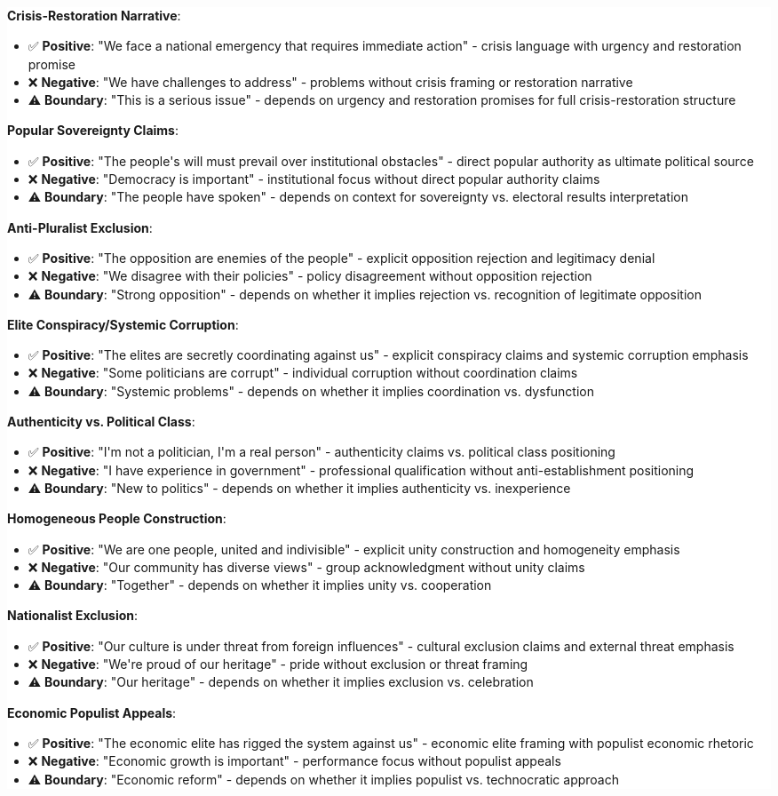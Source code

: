 **Crisis-Restoration Narrative**:
- ✅ **Positive**: "We face a national emergency that requires immediate action" - crisis language with urgency and restoration promise
- ❌ **Negative**: "We have challenges to address" - problems without crisis framing or restoration narrative
- ⚠️ **Boundary**: "This is a serious issue" - depends on urgency and restoration promises for full crisis-restoration structure

**Popular Sovereignty Claims**:
- ✅ **Positive**: "The people's will must prevail over institutional obstacles" - direct popular authority as ultimate political source
- ❌ **Negative**: "Democracy is important" - institutional focus without direct popular authority claims
- ⚠️ **Boundary**: "The people have spoken" - depends on context for sovereignty vs. electoral results interpretation

**Anti-Pluralist Exclusion**:
- ✅ **Positive**: "The opposition are enemies of the people" - explicit opposition rejection and legitimacy denial
- ❌ **Negative**: "We disagree with their policies" - policy disagreement without opposition rejection
- ⚠️ **Boundary**: "Strong opposition" - depends on whether it implies rejection vs. recognition of legitimate opposition

**Elite Conspiracy/Systemic Corruption**:
- ✅ **Positive**: "The elites are secretly coordinating against us" - explicit conspiracy claims and systemic corruption emphasis
- ❌ **Negative**: "Some politicians are corrupt" - individual corruption without coordination claims
- ⚠️ **Boundary**: "Systemic problems" - depends on whether it implies coordination vs. dysfunction

**Authenticity vs. Political Class**:
- ✅ **Positive**: "I'm not a politician, I'm a real person" - authenticity claims vs. political class positioning
- ❌ **Negative**: "I have experience in government" - professional qualification without anti-establishment positioning
- ⚠️ **Boundary**: "New to politics" - depends on whether it implies authenticity vs. inexperience

**Homogeneous People Construction**:
- ✅ **Positive**: "We are one people, united and indivisible" - explicit unity construction and homogeneity emphasis
- ❌ **Negative**: "Our community has diverse views" - group acknowledgment without unity claims
- ⚠️ **Boundary**: "Together" - depends on whether it implies unity vs. cooperation

**Nationalist Exclusion**:
- ✅ **Positive**: "Our culture is under threat from foreign influences" - cultural exclusion claims and external threat emphasis
- ❌ **Negative**: "We're proud of our heritage" - pride without exclusion or threat framing
- ⚠️ **Boundary**: "Our heritage" - depends on whether it implies exclusion vs. celebration

**Economic Populist Appeals**:
- ✅ **Positive**: "The economic elite has rigged the system against us" - economic elite framing with populist economic rhetoric
- ❌ **Negative**: "Economic growth is important" - performance focus without populist appeals
- ⚠️ **Boundary**: "Economic reform" - depends on whether it implies populist vs. technocratic approach
